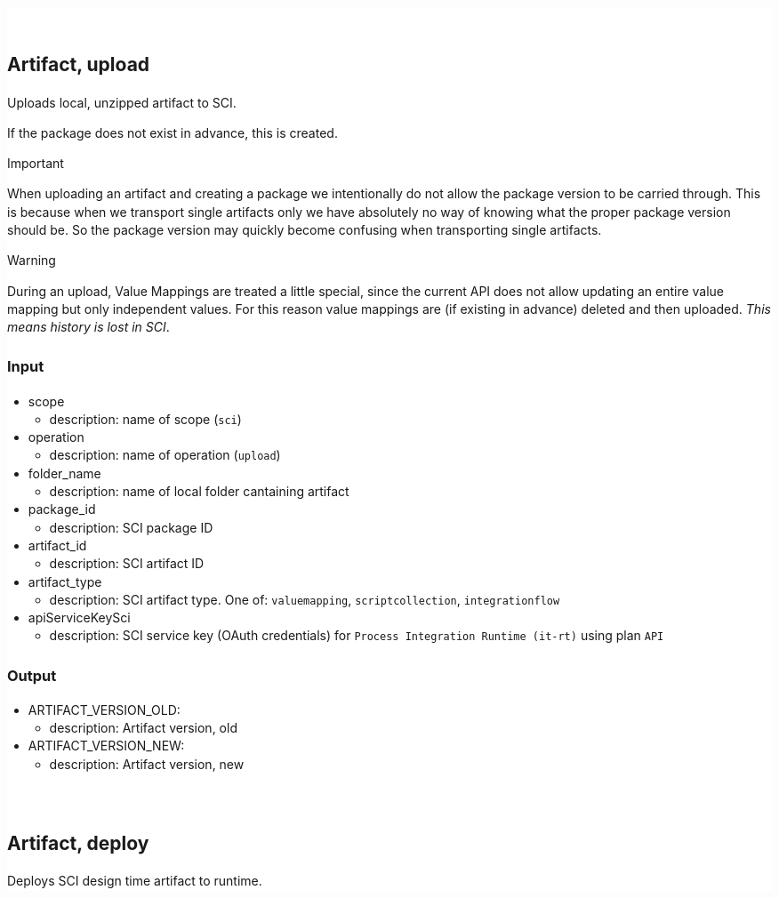 <br>
<a name="artifact-upload"></a>

## Artifact, upload

Uploads local, unzipped artifact to SCI.

If the package does not exist in advance, this is created.

> [!IMPORTANT]
> When uploading an artifact and creating a package we intentionally do not allow the package version to be carried through. This is because when we transport single artifacts only we have absolutely no way of knowing what the proper package version should be. So the package version may quickly become confusing when transporting single artifacts.

> [!WARNING]
> During an upload, Value Mappings are treated a little special, since the current API does not allow updating an entire value mapping but only independent values. For
this reason value mappings are (if existing in advance) deleted and then uploaded. _This means history is lost in SCI_.

### Input

- scope
  - description: name of scope (`sci`)
- operation
  - description: name of operation (`upload`)
- folder_name
  - description: name of local folder cantaining artifact
- package_id
  - description: SCI package ID
- artifact_id
  - description: SCI artifact ID
- artifact_type
  - description: SCI artifact type. One of: `valuemapping`, `scriptcollection`, `integrationflow`
- apiServiceKeySci
  - description: SCI service key (OAuth credentials) for `Process Integration Runtime (it-rt)` using plan `API`

### Output

- ARTIFACT_VERSION_OLD:
  - description: Artifact version, old
- ARTIFACT_VERSION_NEW:
  - description: Artifact version, new

<br>
<a name="artifact-deploy"></a>

## Artifact, deploy

Deploys SCI design time artifact to runtime.

